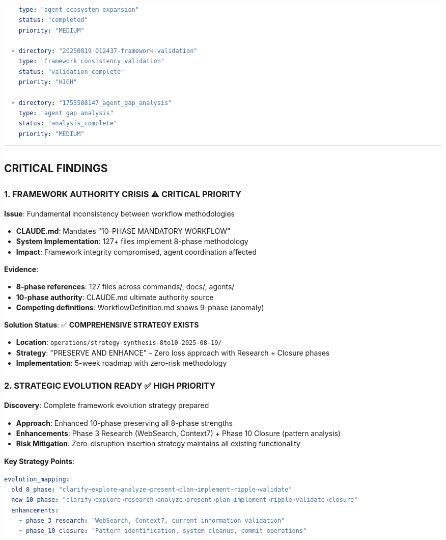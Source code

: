 ```yaml
    type: "agent ecosystem expansion"
    status: "completed"
    priority: "MEDIUM"
    
  - directory: "20250819-012437-framework-validation"
    type: "framework consistency validation"
    status: "validation_complete"  
    priority: "HIGH"
    
  - directory: "1755588147_agent_gap_analysis" 
    type: "agent gap analysis"
    status: "analysis_complete"
    priority: "MEDIUM"
```

---

## CRITICAL FINDINGS

### 1. FRAMEWORK AUTHORITY CRISIS ⚠️ **CRITICAL PRIORITY**

**Issue**: Fundamental inconsistency between workflow methodologies
- **CLAUDE.md**: Mandates "10-PHASE MANDATORY WORKFLOW" 
- **System Implementation**: 127+ files implement 8-phase methodology
- **Impact**: Framework integrity compromised, agent coordination affected

**Evidence**:
- **8-phase references**: 127 files across commands/, docs/, agents/
- **10-phase authority**: CLAUDE.md ultimate authority source
- **Competing definitions**: WorkflowDefinition.md shows 9-phase (anomaly)

**Solution Status**: ✅ **COMPREHENSIVE STRATEGY EXISTS**
- **Location**: `operations/strategy-synthesis-8to10-2025-08-19/`
- **Strategy**: "PRESERVE AND ENHANCE" - Zero loss approach with Research + Closure phases
- **Implementation**: 5-week roadmap with zero-risk methodology

### 2. STRATEGIC EVOLUTION READY ✅ **HIGH PRIORITY**

**Discovery**: Complete framework evolution strategy prepared
- **Approach**: Enhanced 10-phase preserving all 8-phase strengths
- **Enhancements**: Phase 3 Research (WebSearch, Context7) + Phase 10 Closure (pattern analysis)
- **Risk Mitigation**: Zero-disruption insertion strategy maintains all existing functionality

**Key Strategy Points**:
```yaml
evolution_mapping:
  old_8_phase: "clarify→explore→analyze→present→plan→implement→ripple→validate"
  new_10_phase: "clarify→explore→research→analyze→present→plan→implement→ripple→validate→closure"
  enhancements:
    - phase_3_research: "WebSearch, Context7, current information validation"
    - phase_10_closure: "Pattern identification, system cleanup, commit operations"
```
